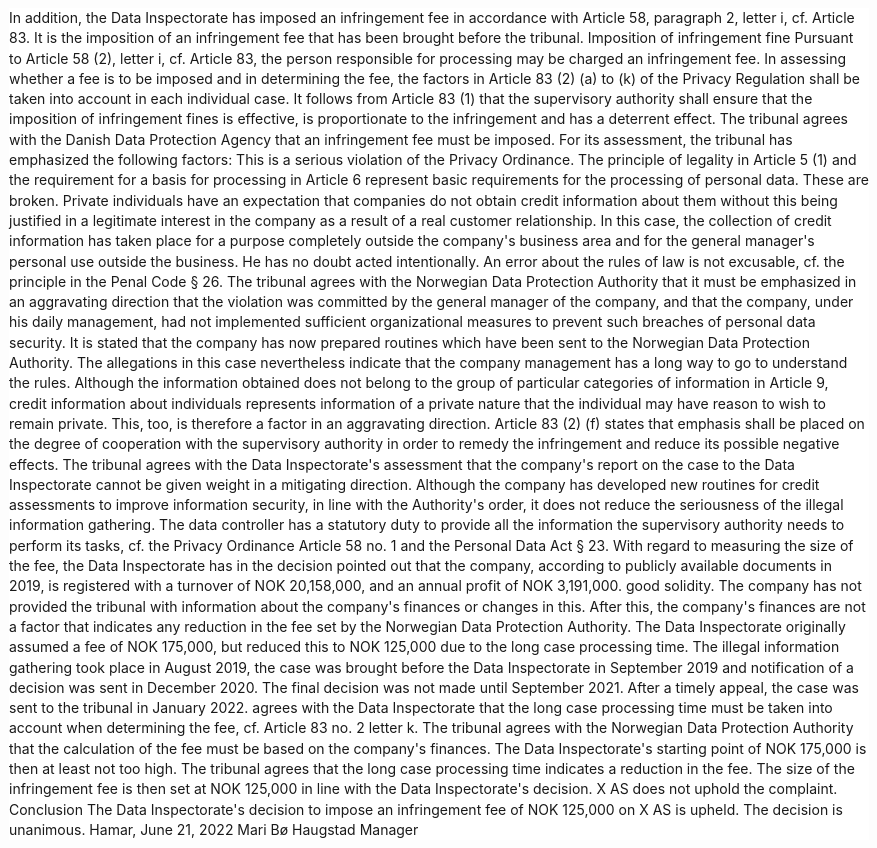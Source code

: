 In addition, the Data Inspectorate has imposed an infringement fee in accordance with Article 58, paragraph 2, letter i, cf. Article 83. It is the imposition of an infringement fee that has been brought before the tribunal.
Imposition of infringement fine
Pursuant to Article 58 (2), letter i, cf. Article 83, the person responsible for processing may be charged an infringement fee. In assessing whether a fee is to be imposed and in determining the fee, the factors in Article 83 (2) (a) to (k) of the Privacy Regulation shall be taken into account in each individual case. It follows from Article 83 (1) that the supervisory authority shall ensure that the imposition of infringement fines is effective, is proportionate to the infringement and has a deterrent effect.
The tribunal agrees with the Danish Data Protection Agency that an infringement fee must be imposed. For its assessment, the tribunal has emphasized the following factors:
This is a serious violation of the Privacy Ordinance. The principle of legality in Article 5 (1) and the requirement for a basis for processing in Article 6 represent basic requirements for the processing of personal data. These are broken. Private individuals have an expectation that companies do not obtain credit information about them without this being justified in a legitimate interest in the company as a result of a real customer relationship. In this case, the collection of credit information has taken place for a purpose completely outside the company's business area and for the general manager's personal use outside the business. He has no doubt acted intentionally. An error about the rules of law is not excusable, cf. the principle in the Penal Code § 26.
The tribunal agrees with the Norwegian Data Protection Authority that it must be emphasized in an aggravating direction that the violation was committed by the general manager of the company, and that the company, under his daily management, had not implemented sufficient organizational measures to prevent such breaches of personal data security. It is stated that the company has now prepared routines which have been sent to the Norwegian Data Protection Authority. The allegations in this case nevertheless indicate that the company management has a long way to go to understand the rules.
Although the information obtained does not belong to the group of particular categories of information in Article 9, credit information about individuals represents information of a private nature that the individual may have reason to wish to remain private. This, too, is therefore a factor in an aggravating direction.
Article 83 (2) (f) states that emphasis shall be placed on the degree of cooperation with the supervisory authority in order to remedy the infringement and reduce its possible negative effects. The tribunal agrees with the Data Inspectorate's assessment that the company's report on the case to the Data Inspectorate cannot be given weight in a mitigating direction. Although the company has developed new routines for credit assessments to improve information security, in line with the Authority's order, it does not reduce the seriousness of the illegal information gathering. The data controller has a statutory duty to provide all the information the supervisory authority needs to perform its tasks, cf. the Privacy Ordinance Article 58 no. 1 and the Personal Data Act § 23.
With regard to measuring the size of the fee, the Data Inspectorate has in the decision pointed out that the company, according to publicly available documents in 2019, is registered with a turnover of NOK 20,158,000, and an annual profit of NOK 3,191,000. good solidity. The company has not provided the tribunal with information about the company's finances or changes in this.
After this, the company's finances are not a factor that indicates any reduction in the fee set by the Norwegian Data Protection Authority.
The Data Inspectorate originally assumed a fee of NOK 175,000, but reduced this to NOK 125,000 due to the long case processing time. The illegal information gathering took place in August 2019, the case was brought before the Data Inspectorate in September 2019 and notification of a decision was sent in December 2020. The final decision was not made until September 2021. After a timely appeal, the case was sent to the tribunal in January 2022. agrees with the Data Inspectorate that the long case processing time must be taken into account when determining the fee, cf. Article 83 no. 2 letter k.
The tribunal agrees with the Norwegian Data Protection Authority that the calculation of the fee must be based on the company's finances. The Data Inspectorate's starting point of NOK 175,000 is then at least not too high. The tribunal agrees that the long case processing time indicates a reduction in the fee.
The size of the infringement fee is then set at NOK 125,000 in line with the Data Inspectorate's decision.
X AS does not uphold the complaint.
Conclusion
The Data Inspectorate's decision to impose an infringement fee of NOK 125,000 on X AS is upheld.
The decision is unanimous.
Hamar, June 21, 2022
Mari Bø Haugstad
Manager